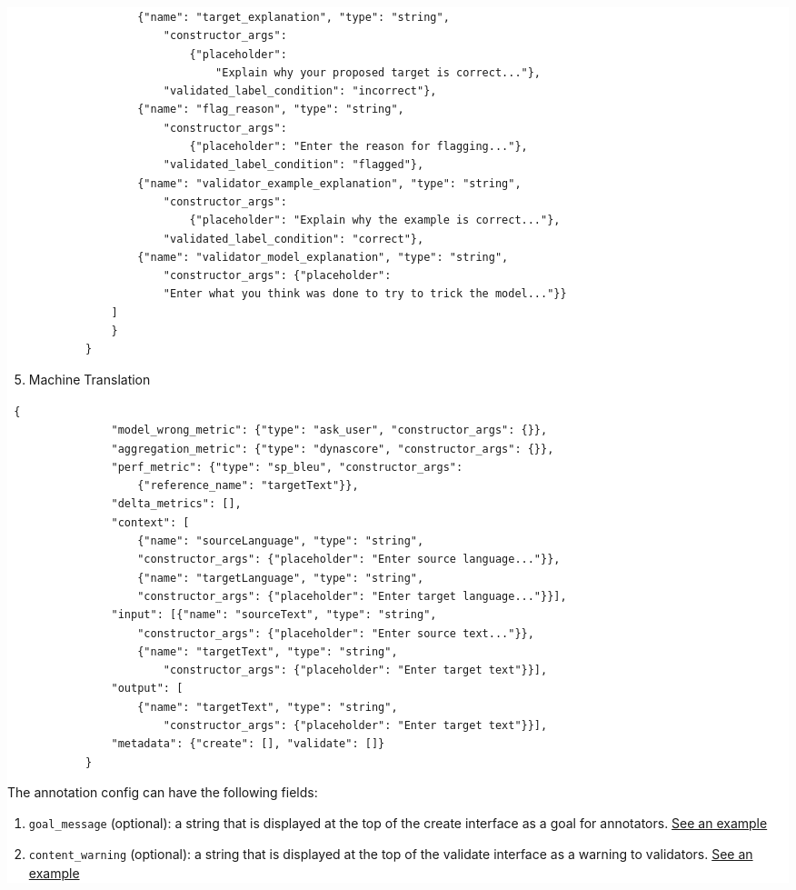 ```
                    {"name": "target_explanation", "type": "string",
                        "constructor_args":
                            {"placeholder":
                                "Explain why your proposed target is correct..."},
                        "validated_label_condition": "incorrect"},
                    {"name": "flag_reason", "type": "string",
                        "constructor_args":
                            {"placeholder": "Enter the reason for flagging..."},
                        "validated_label_condition": "flagged"},
                    {"name": "validator_example_explanation", "type": "string",
                        "constructor_args":
                            {"placeholder": "Explain why the example is correct..."},
                        "validated_label_condition": "correct"},
                    {"name": "validator_model_explanation", "type": "string",
                        "constructor_args": {"placeholder":
                        "Enter what you think was done to try to trick the model..."}}
                ]
                }
            }
```

5. Machine Translation

```
 {
                "model_wrong_metric": {"type": "ask_user", "constructor_args": {}},
                "aggregation_metric": {"type": "dynascore", "constructor_args": {}},
                "perf_metric": {"type": "sp_bleu", "constructor_args":
                    {"reference_name": "targetText"}},
                "delta_metrics": [],
                "context": [
                    {"name": "sourceLanguage", "type": "string",
                    "constructor_args": {"placeholder": "Enter source language..."}},
                    {"name": "targetLanguage", "type": "string",
                    "constructor_args": {"placeholder": "Enter target language..."}}],
                "input": [{"name": "sourceText", "type": "string",
                    "constructor_args": {"placeholder": "Enter source text..."}},
                    {"name": "targetText", "type": "string",
                        "constructor_args": {"placeholder": "Enter target text"}}],
                "output": [
                    {"name": "targetText", "type": "string",
                        "constructor_args": {"placeholder": "Enter target text"}}],
                "metadata": {"create": [], "validate": []}
            }
```

The annotation config can have the following fields:

1. `goal_message` (optional): a string that is displayed at the top of the create interface as a goal for annotators. [See an example](https://dynabench.org/tasks/qa/create)

2. `content_warning` (optional): a string that is displayed at the top of the validate interface as a warning to validators. [See an example](https://dynabench.org/tasks/hs/validate)
